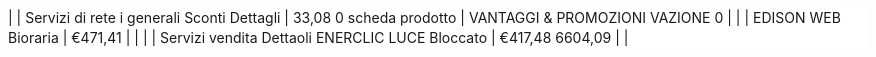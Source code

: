 |                                                                                                                                                                                                                                                                                                                                                                                                                                                                                                                                                                                                                                                                                                                                                              | Servizi di rete i generali Sconti Dettagli                                                                                                                                                                                                                                                                                                                                                                                                                                                                                                                                                                                                                                                                                                                                                                                                                                                                          | 33,08 0 scheda prodotto                                                                                             | VANTAGGI & PROMOZIONI VAZIONE 0                                |
|                                                                                                                                                                                                                                                                                                                                                                                                                                                                                                                                                                                                                                                                                                                                                              | EDISON WEB Bioraria                                                                                                                                                                                                                                                                                                                                                                                                                                                                                                                                                                                                                                                                                                                                                                                                                                                                                                 | €471,41                                                                                                             |                                                                |
|                                                                                                                                                                                                                                                                                                                                                                                                                                                                                                                                                                                                                                                                                                                                                              | Servizi vendita Dettaoli ENERCLIC LUCE Bloccato                                                                                                                                                                                                                                                                                                                                                                                                                                                                                                                                                                                                                                                                                                                                                                                                                                                                     | €417,48 6604,09                                                                                                     |                                                                |